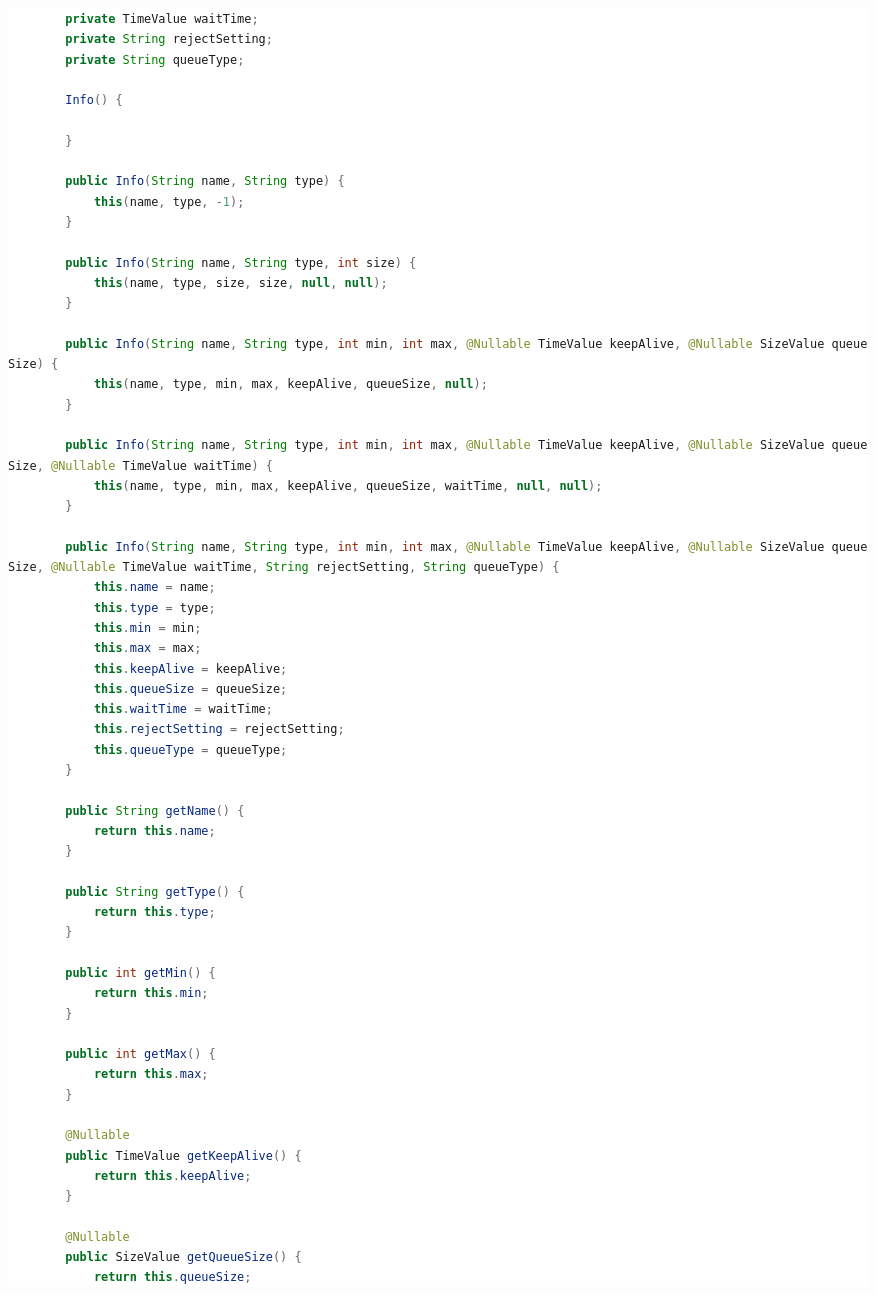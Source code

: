 ```java
        private TimeValue waitTime;
        private String rejectSetting;
        private String queueType;

        Info() {

        }

        public Info(String name, String type) {
            this(name, type, -1);
        }

        public Info(String name, String type, int size) {
            this(name, type, size, size, null, null);
        }

        public Info(String name, String type, int min, int max, @Nullable TimeValue keepAlive, @Nullable SizeValue queueSize) {
            this(name, type, min, max, keepAlive, queueSize, null);
        }

        public Info(String name, String type, int min, int max, @Nullable TimeValue keepAlive, @Nullable SizeValue queueSize, @Nullable TimeValue waitTime) {
            this(name, type, min, max, keepAlive, queueSize, waitTime, null, null);
        }

        public Info(String name, String type, int min, int max, @Nullable TimeValue keepAlive, @Nullable SizeValue queueSize, @Nullable TimeValue waitTime, String rejectSetting, String queueType) {
            this.name = name;
            this.type = type;
            this.min = min;
            this.max = max;
            this.keepAlive = keepAlive;
            this.queueSize = queueSize;
            this.waitTime = waitTime;
            this.rejectSetting = rejectSetting;
            this.queueType = queueType;
        }

        public String getName() {
            return this.name;
        }

        public String getType() {
            return this.type;
        }

        public int getMin() {
            return this.min;
        }

        public int getMax() {
            return this.max;
        }

        @Nullable
        public TimeValue getKeepAlive() {
            return this.keepAlive;
        }

        @Nullable
        public SizeValue getQueueSize() {
            return this.queueSize;
```